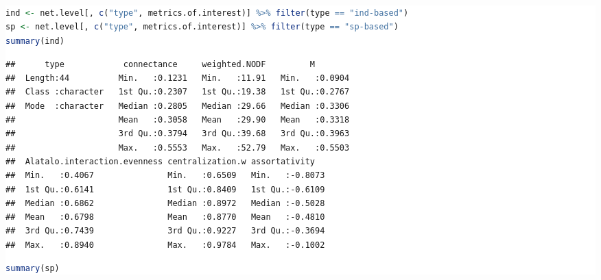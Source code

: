 ``` r
ind <- net.level[, c("type", metrics.of.interest)] %>% filter(type == "ind-based")
sp <- net.level[, c("type", metrics.of.interest)] %>% filter(type == "sp-based")
summary(ind)
```

    ##      type            connectance     weighted.NODF         M         
    ##  Length:44          Min.   :0.1231   Min.   :11.91   Min.   :0.0904  
    ##  Class :character   1st Qu.:0.2307   1st Qu.:19.38   1st Qu.:0.2767  
    ##  Mode  :character   Median :0.2805   Median :29.66   Median :0.3306  
    ##                     Mean   :0.3058   Mean   :29.90   Mean   :0.3318  
    ##                     3rd Qu.:0.3794   3rd Qu.:39.68   3rd Qu.:0.3963  
    ##                     Max.   :0.5553   Max.   :52.79   Max.   :0.5503  
    ##  Alatalo.interaction.evenness centralization.w assortativity    
    ##  Min.   :0.4067               Min.   :0.6509   Min.   :-0.8073  
    ##  1st Qu.:0.6141               1st Qu.:0.8409   1st Qu.:-0.6109  
    ##  Median :0.6862               Median :0.8972   Median :-0.5028  
    ##  Mean   :0.6798               Mean   :0.8770   Mean   :-0.4810  
    ##  3rd Qu.:0.7439               3rd Qu.:0.9227   3rd Qu.:-0.3694  
    ##  Max.   :0.8940               Max.   :0.9784   Max.   :-0.1002

``` r
summary(sp)
```
